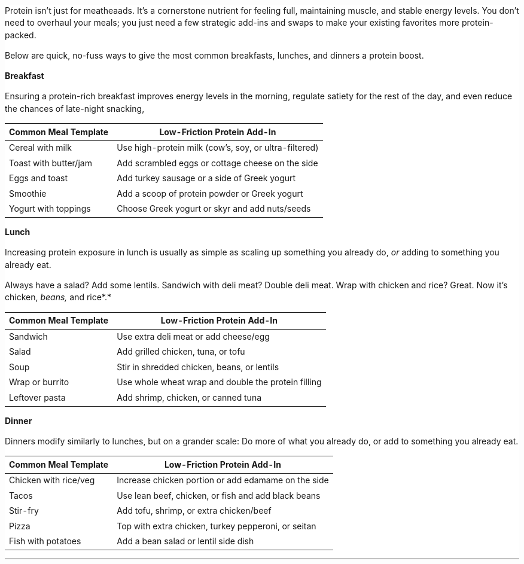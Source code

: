 Protein isn’t just for meatheaads. It’s a cornerstone nutrient for feeling full, maintaining muscle, and stable energy levels. You don’t need to overhaul your meals; you just need a few strategic add-ins and swaps to make your existing favorites more protein-packed.

Below are quick, no-fuss ways to give the most common breakfasts, lunches, and dinners a protein boost.

**Breakfast**

Ensuring a protein-rich breakfast improves energy levels in the morning, regulate satiety for the rest of the day, and even reduce the chances of late-night snacking,

| Common Meal Template | Low-Friction Protein Add-In |
| --- | --- |
| Cereal with milk | Use high-protein milk (cow’s, soy, or ultra-filtered) |
| Toast with butter/jam | Add scrambled eggs or cottage cheese on the side |
| Eggs and toast | Add turkey sausage or a side of Greek yogurt |
| Smoothie | Add a scoop of protein powder or Greek yogurt |
| Yogurt with toppings | Choose Greek yogurt or skyr and add nuts/seeds |

**Lunch**

Increasing protein exposure in lunch is usually as simple as scaling up something you already do, *or* adding to something you already eat. 

Always have a salad? Add some lentils. Sandwich with deli meat? Double deli meat. Wrap with chicken and rice? Great. Now it’s chicken, *beans,* and rice*.* 

| Common Meal Template | Low-Friction Protein Add-In |
| --- | --- |
| Sandwich | Use extra deli meat or add cheese/egg |
| Salad | Add grilled chicken, tuna, or tofu |
| Soup | Stir in shredded chicken, beans, or lentils |
| Wrap or burrito | Use whole wheat wrap and double the protein filling |
| Leftover pasta | Add shrimp, chicken, or canned tuna |

**Dinner**

Dinners modify similarly to lunches, but on a grander scale: Do more of what you already do, or add to something you already eat.

| Common Meal Template | Low-Friction Protein Add-In |
| --- | --- |
| Chicken with rice/veg | Increase chicken portion or add edamame on the side |
| Tacos | Use lean beef, chicken, or fish and add black beans |
| Stir-fry | Add tofu, shrimp, or extra chicken/beef |
| Pizza | Top with extra chicken, turkey pepperoni, or seitan |
| Fish with potatoes | Add a bean salad or lentil side dish |

---